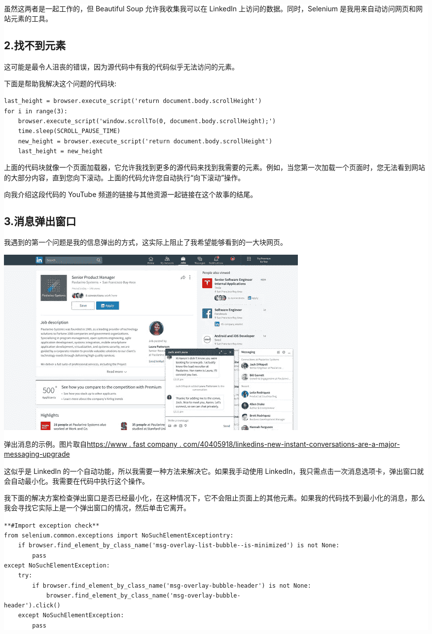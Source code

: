 虽然这两者是一起工作的，但 Beautiful Soup 允许我收集我可以在 LinkedIn 上访问的数据。同时，Selenium 是我用来自动访问网页和网站元素的工具。

## 2.找不到元素

这可能是最令人沮丧的错误，因为源代码中有我的代码似乎无法访问的元素。

下面是帮助我解决这个问题的代码块:

```
last_height = browser.execute_script('return document.body.scrollHeight')
for i in range(3):
    browser.execute_script('window.scrollTo(0, document.body.scrollHeight);')
    time.sleep(SCROLL_PAUSE_TIME)
    new_height = browser.execute_script('return document.body.scrollHeight')
    last_height = new_height
```

上面的代码块就像一个页面加载器，它允许我找到更多的源代码来找到我需要的元素。例如，当您第一次加载一个页面时，您无法看到网站的大部分内容，直到您向下滚动。上面的代码允许您自动执行“向下滚动”操作。

向我介绍这段代码的 YouTube 频道的链接与其他资源一起链接在这个故事的结尾。

## 3.消息弹出窗口

我遇到的第一个问题是我的信息弹出的方式，这实际上阻止了我希望能够看到的一大块网页。

![](img/ac0427f3c694e131b69388c3460c0d26.png)

弹出消息的示例。图片取自[https://www . fast company . com/40405918/linkedins-new-instant-conversations-are-a-major-messaging-upgrade](https://www.fastcompany.com/40405918/linkedins-new-instant-conversations-are-a-major-messaging-upgrade)

这似乎是 LinkedIn 的一个自动功能，所以我需要一种方法来解决它。如果我手动使用 LinkedIn，我只需点击一次消息选项卡，弹出窗口就会自动最小化。我需要在代码中执行这个操作。

我下面的解决方案检查弹出窗口是否已经最小化，在这种情况下，它不会阻止页面上的其他元素。如果我的代码找不到最小化的消息，那么我会寻找它实际上是一个弹出窗口的情况，然后单击它离开。

```
**#Import exception check**
from selenium.common.exceptions import NoSuchElementExceptiontry:
    if browser.find_element_by_class_name('msg-overlay-list-bubble--is-minimized') is not None:
        pass
except NoSuchElementException:
    try:
        if browser.find_element_by_class_name('msg-overlay-bubble-header') is not None:
            browser.find_element_by_class_name('msg-overlay-bubble-
header').click()
    except NoSuchElementException:
        pass
```
